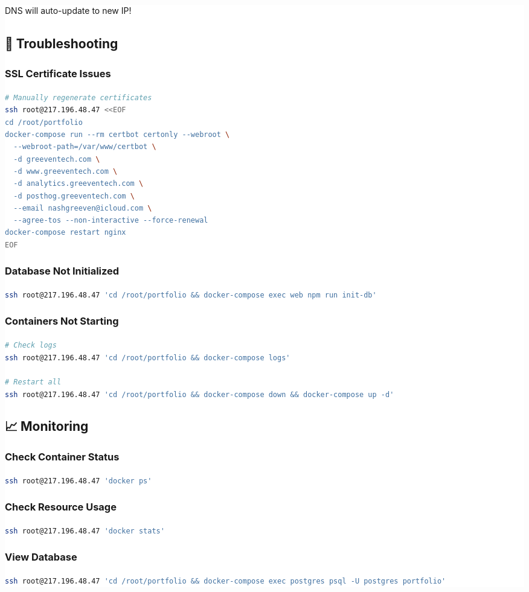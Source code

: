 DNS will auto-update to new IP!

## 🐛 Troubleshooting

### SSL Certificate Issues
```bash
# Manually regenerate certificates
ssh root@217.196.48.47 <<EOF
cd /root/portfolio
docker-compose run --rm certbot certonly --webroot \
  --webroot-path=/var/www/certbot \
  -d greeventech.com \
  -d www.greeventech.com \
  -d analytics.greeventech.com \
  -d posthog.greeventech.com \
  --email nashgreeven@icloud.com \
  --agree-tos --non-interactive --force-renewal
docker-compose restart nginx
EOF
```

### Database Not Initialized
```bash
ssh root@217.196.48.47 'cd /root/portfolio && docker-compose exec web npm run init-db'
```

### Containers Not Starting
```bash
# Check logs
ssh root@217.196.48.47 'cd /root/portfolio && docker-compose logs'

# Restart all
ssh root@217.196.48.47 'cd /root/portfolio && docker-compose down && docker-compose up -d'
```

## 📈 Monitoring

### Check Container Status
```bash
ssh root@217.196.48.47 'docker ps'
```

### Check Resource Usage
```bash
ssh root@217.196.48.47 'docker stats'
```

### View Database
```bash
ssh root@217.196.48.47 'cd /root/portfolio && docker-compose exec postgres psql -U postgres portfolio'
```
